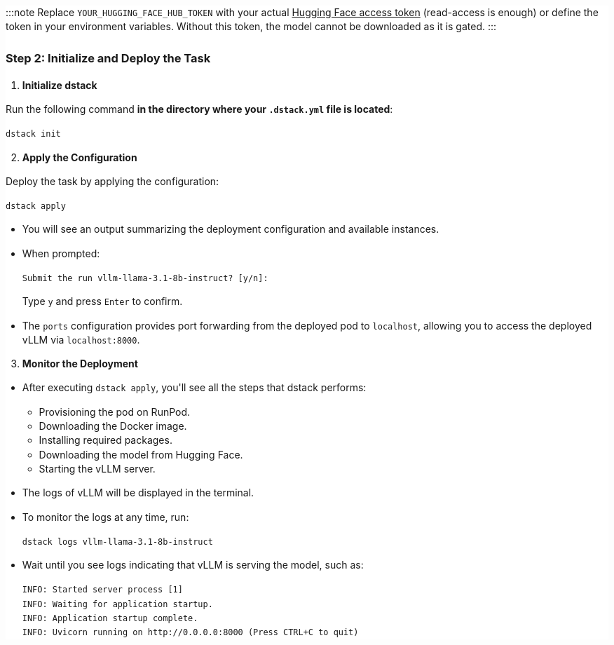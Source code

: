 :::note
Replace `YOUR_HUGGING_FACE_HUB_TOKEN` with your actual [Hugging Face access token](https://huggingface.co/settings/tokens) (read-access is enough) or define the token in your environment variables. Without this token, the model cannot be downloaded as it is gated.
:::

### Step 2: Initialize and Deploy the Task

1. **Initialize dstack**

Run the following command **in the directory where your `.dstack.yml` file is located**:

```bash
dstack init
```

2. **Apply the Configuration**

Deploy the task by applying the configuration:

```bash
dstack apply
```

- You will see an output summarizing the deployment configuration and available instances.

- When prompted:

  ```
  Submit the run vllm-llama-3.1-8b-instruct? [y/n]:
  ```

  Type `y` and press `Enter` to confirm.

- The `ports` configuration provides port forwarding from the deployed pod to `localhost`, allowing you to access the deployed vLLM via `localhost:8000`.

3. **Monitor the Deployment**

- After executing `dstack apply`, you'll see all the steps that dstack performs:

  - Provisioning the pod on RunPod.
  - Downloading the Docker image.
  - Installing required packages.
  - Downloading the model from Hugging Face.
  - Starting the vLLM server.

- The logs of vLLM will be displayed in the terminal.

- To monitor the logs at any time, run:

  ```bash
  dstack logs vllm-llama-3.1-8b-instruct
  ```

- Wait until you see logs indicating that vLLM is serving the model, such as:

  ```
  INFO: Started server process [1]
  INFO: Waiting for application startup.
  INFO: Application startup complete.
  INFO: Uvicorn running on http://0.0.0.0:8000 (Press CTRL+C to quit)
  ```
